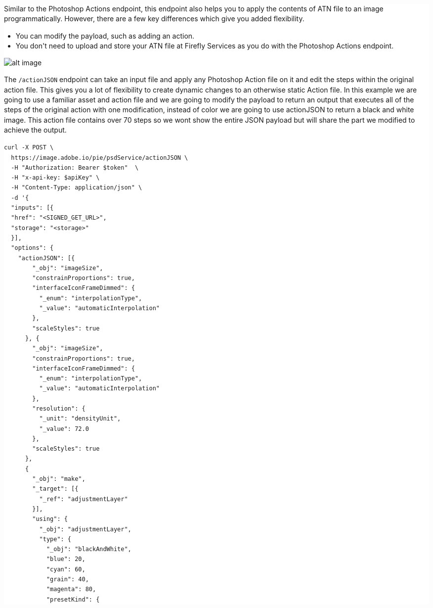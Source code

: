 Similar to the Photoshop Actions endpoint, this endpoint also helps you to apply the contents of ATN file to an image programmatically. However, there are a few key differences which give you added flexibility.

* You can modify the payload, such as adding an action.
* You don't need to upload and store your ATN file at Firefly Services as you do with the Photoshop Actions endpoint.

![alt image](/images_features/spanielsBW.png?raw=true "Original Image")

The `/actionJSON` endpoint can take an input file and apply any Photoshop Action file on it and edit the steps within the original action file. This gives you a lot of flexibility to create dynamic changes to an otherwise static Action file. In this example we are going to use a familiar asset and action file and we are going to modify the payload to return an output that executes all of the steps of the original action with one modification, instead of color we are going to use actionJSON to return a black and white image. This action file contains over 70 steps so we wont show the entire JSON payload but will share the part we modified to achieve the output.

```shell
curl -X POST \
  https://image.adobe.io/pie/psdService/actionJSON \
  -H "Authorization: Bearer $token"  \
  -H "x-api-key: $apiKey" \
  -H "Content-Type: application/json" \
  -d '{
  "inputs": [{
  "href": "<SIGNED_GET_URL>",
  "storage": "<storage>"
  }],
  "options": {
    "actionJSON": [{
        "_obj": "imageSize",
        "constrainProportions": true,
        "interfaceIconFrameDimmed": {
          "_enum": "interpolationType",
          "_value": "automaticInterpolation"
        },
        "scaleStyles": true
      }, {
        "_obj": "imageSize",
        "constrainProportions": true,
        "interfaceIconFrameDimmed": {
          "_enum": "interpolationType",
          "_value": "automaticInterpolation"
        },
        "resolution": {
          "_unit": "densityUnit",
          "_value": 72.0
        },
        "scaleStyles": true
      },
      {
        "_obj": "make",
        "_target": [{
          "_ref": "adjustmentLayer"
        }],
        "using": {
          "_obj": "adjustmentLayer",
          "type": {
            "_obj": "blackAndWhite",
            "blue": 20,
            "cyan": 60,
            "grain": 40,
            "magenta": 80,
            "presetKind": {
```